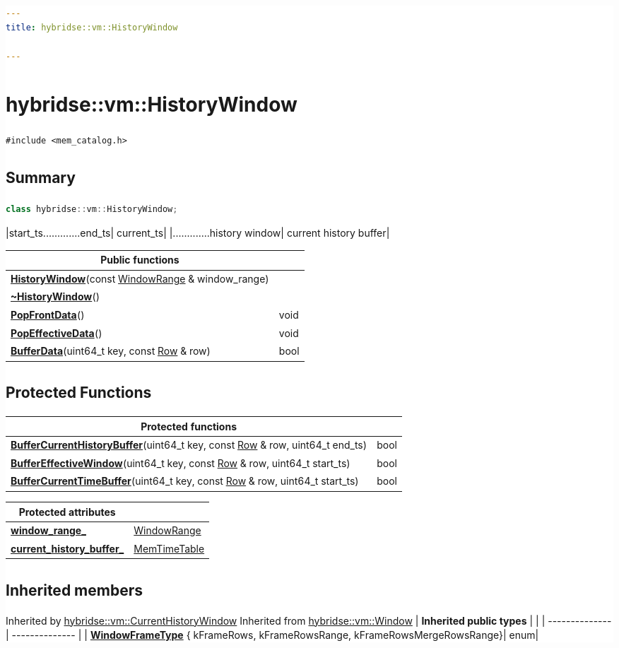 ```yaml
---
title: hybridse::vm::HistoryWindow

---
```

# hybridse::vm::HistoryWindow



`#include <mem_catalog.h>`

## Summary

```cpp
class hybridse::vm::HistoryWindow;
```

|start_ts.............end_ts| current_ts| |.............history window| current history buffer| 



|  Public functions|            |
| -------------- | -------------- |
|**[HistoryWindow](hybridse/usage/api/c++/Classes/classhybridse_1_1vm_1_1_history_window.md#function-historywindow)**(const [WindowRange](hybridse/usage/api/c++/Classes/classhybridse_1_1vm_1_1_window_range.md) & window_range)|  |
|**[~HistoryWindow](hybridse/usage/api/c++/Classes/classhybridse_1_1vm_1_1_history_window.md#function-~historywindow)**()|  |
|**[PopFrontData](hybridse/usage/api/c++/Classes/classhybridse_1_1vm_1_1_history_window.md#function-popfrontdata)**()| void  |
|**[PopEffectiveData](hybridse/usage/api/c++/Classes/classhybridse_1_1vm_1_1_history_window.md#function-popeffectivedata)**()| void  |
|**[BufferData](hybridse/usage/api/c++/Classes/classhybridse_1_1vm_1_1_history_window.md#function-bufferdata)**(uint64_t key, const [Row](hybridse/usage/api/c++/Classes/classhybridse_1_1codec_1_1_row.md) & row)| bool  |

## Protected Functions

|Protected functions|           |
| -------------- | -------------- |
|**[BufferCurrentHistoryBuffer](hybridse/usage/api/c++/Classes/classhybridse_1_1vm_1_1_history_window.md#function-buffercurrenthistorybuffer)**(uint64_t key, const [Row](hybridse/usage/api/c++/Classes/classhybridse_1_1codec_1_1_row.md) & row, uint64_t end_ts)| bool  |
|**[BufferEffectiveWindow](hybridse/usage/api/c++/Classes/classhybridse_1_1vm_1_1_history_window.md#function-buffereffectivewindow)**(uint64_t key, const [Row](hybridse/usage/api/c++/Classes/classhybridse_1_1codec_1_1_row.md) & row, uint64_t start_ts)| bool  |
|**[BufferCurrentTimeBuffer](hybridse/usage/api/c++/Classes/classhybridse_1_1vm_1_1_history_window.md#function-buffercurrenttimebuffer)**(uint64_t key, const [Row](hybridse/usage/api/c++/Classes/classhybridse_1_1codec_1_1_row.md) & row, uint64_t start_ts)| bool  |



| **Protected attributes** | |
| -------------- | -------------- |
| **[window_range_](hybridse/usage/api/c++/Classes/classhybridse_1_1vm_1_1_history_window.md#variable-window_range_)** | [WindowRange](hybridse/usage/api/c++/Classes/classhybridse_1_1vm_1_1_window_range.md) |
| **[current_history_buffer_](hybridse/usage/api/c++/Classes/classhybridse_1_1vm_1_1_history_window.md#variable-current_history_buffer_)** | [MemTimeTable](hybridse/usage/api/c++/Namespaces/namespacehybridse_1_1vm.md#typedef-memtimetable) |

## Inherited members
Inherited by [hybridse::vm::CurrentHistoryWindow](hybridse/usage/api/c++/Classes/classhybridse_1_1vm_1_1_current_history_window.md)
Inherited from [hybridse::vm::Window](hybridse/usage/api/c++/Classes/classhybridse_1_1vm_1_1_window.md)
| **Inherited public types** | |
| -------------- | -------------- |
|  **[WindowFrameType](hybridse/usage/api/c++/Classes/classhybridse_1_1vm_1_1_window.md#enum-windowframetype)** { kFrameRows, kFrameRowsRange, kFrameRowsMergeRowsRange}| enum|
